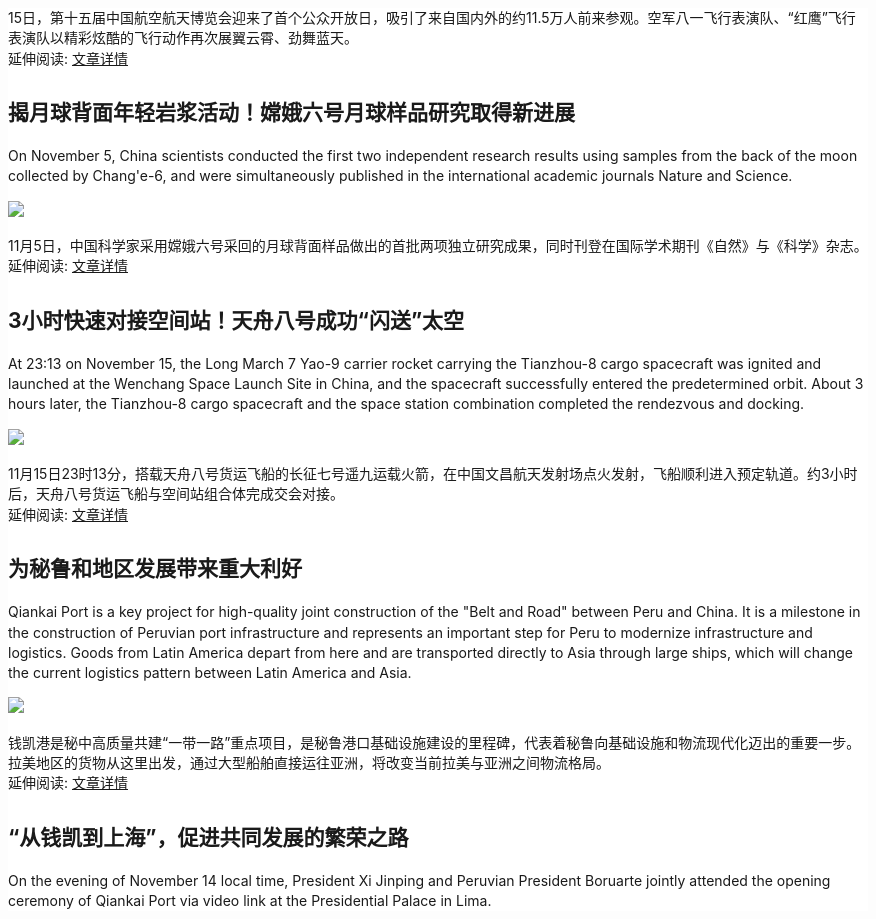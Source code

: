 15日，第十五届中国航空航天博览会迎来了首个公众开放日，吸引了来自国内外的约11.5万人前来参观。空军八一飞行表演队、“红鹰”飞行表演队以精彩炫酷的飞行动作再次展翼云霄、劲舞蓝天。   
延伸阅读: [文章详情](https://news.cctv.com/2024/11/16/ARTIyLg6CY6Q5qN6SUi1hqwP241116.shtml)   

<qrcode title="第十五届中国航展首个公众开放日吸引11.5万观众 飞行表演队炫技蓝天" image="https://p3.img.cctvpic.com/photoworkspace/2024/11/16/2024111610224185430.jpg" />   

## 揭月球背面年轻岩浆活动！嫦娥六号月球样品研究取得新进展   
On November 5, China scientists conducted the first two independent research results using samples from the back of the moon collected by Chang'e-6, and were simultaneously published in the international academic journals Nature and Science.   

<img src="https://p2.img.cctvpic.com/photoworkspace/2024/11/16/2024111610112394999.jpg" />   

11月5日，中国科学家采用嫦娥六号采回的月球背面样品做出的首批两项独立研究成果，同时刊登在国际学术期刊《自然》与《科学》杂志。   
延伸阅读: [文章详情](https://news.cctv.com/2024/11/16/ARTIdKJNaMrFTctn9r7THK8v241116.shtml)   

<qrcode title="揭月球背面年轻岩浆活动！嫦娥六号月球样品研究取得新进展" image="https://p2.img.cctvpic.com/photoworkspace/2024/11/16/2024111610112394999.jpg" />   

## 3小时快速对接空间站！天舟八号成功“闪送”太空   
At 23:13 on November 15, the Long March 7 Yao-9 carrier rocket carrying the Tianzhou-8 cargo spacecraft was ignited and launched at the Wenchang Space Launch Site in China, and the spacecraft successfully entered the predetermined orbit. About 3 hours later, the Tianzhou-8 cargo spacecraft and the space station combination completed the rendezvous and docking.   

<img src="https://p1.img.cctvpic.com/photoworkspace/2024/11/16/2024111610043348672.jpg" />   

11月15日23时13分，搭载天舟八号货运飞船的长征七号遥九运载火箭，在中国文昌航天发射场点火发射，飞船顺利进入预定轨道。约3小时后，天舟八号货运飞船与空间站组合体完成交会对接。   
延伸阅读: [文章详情](https://news.cctv.com/2024/11/16/ARTIVHv9tnkbmnqohNXDRRGj241116.shtml)   

<qrcode title="3小时快速对接空间站！天舟八号成功“闪送”太空" image="https://p1.img.cctvpic.com/photoworkspace/2024/11/16/2024111610043348672.jpg" />   

## 为秘鲁和地区发展带来重大利好   
Qiankai Port is a key project for high-quality joint construction of the "Belt and Road" between Peru and China. It is a milestone in the construction of Peruvian port infrastructure and represents an important step for Peru to modernize infrastructure and logistics. Goods from Latin America depart from here and are transported directly to Asia through large ships, which will change the current logistics pattern between Latin America and Asia.   

<img src="https://p3.img.cctvpic.com/photoworkspace/2024/11/16/2024111610023043131.jpg" />   

钱凯港是秘中高质量共建“一带一路”重点项目，是秘鲁港口基础设施建设的里程碑，代表着秘鲁向基础设施和物流现代化迈出的重要一步。拉美地区的货物从这里出发，通过大型船舶直接运往亚洲，将改变当前拉美与亚洲之间物流格局。   
延伸阅读: [文章详情](https://news.cctv.com/2024/11/16/ARTIbsYpuDPuDCTMbLmAOqoU241116.shtml)   

<qrcode title="为秘鲁和地区发展带来重大利好" image="https://p3.img.cctvpic.com/photoworkspace/2024/11/16/2024111610023043131.jpg" />   

## “从钱凯到上海”，促进共同发展的繁荣之路   
On the evening of November 14 local time, President Xi Jinping and Peruvian President Boruarte jointly attended the opening ceremony of Qiankai Port via video link at the Presidential Palace in Lima.   
